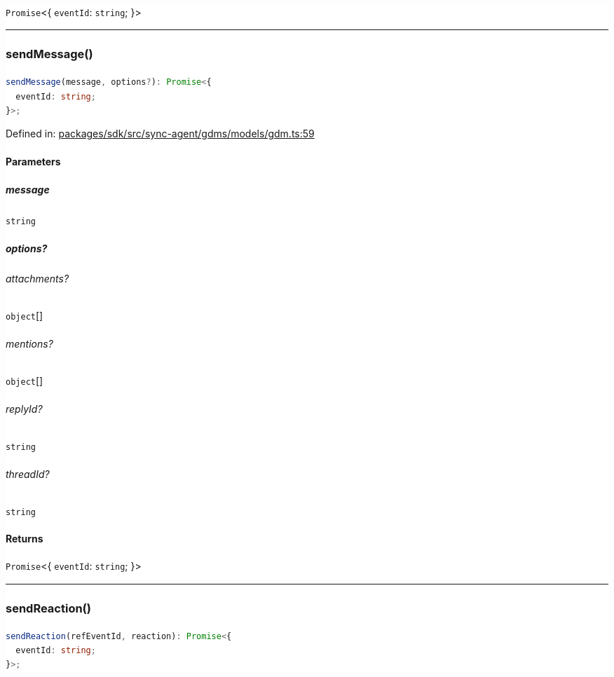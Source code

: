 `Promise`\<\{
  `eventId`: `string`;
\}\>

***

### sendMessage()

```ts
sendMessage(message, options?): Promise<{
  eventId: string;
}>;
```

Defined in: [packages/sdk/src/sync-agent/gdms/models/gdm.ts:59](https://github.com/towns-protocol/towns/blob/0db1fd0ac7258e8db8cedfb6183e8eade8284fa1/packages/sdk/src/sync-agent/gdms/models/gdm.ts#L59)

#### Parameters

##### message

`string`

##### options?

###### attachments?

`object`[]

###### mentions?

`object`[]

###### replyId?

`string`

###### threadId?

`string`

#### Returns

`Promise`\<\{
  `eventId`: `string`;
\}\>

***

### sendReaction()

```ts
sendReaction(refEventId, reaction): Promise<{
  eventId: string;
}>;
```
